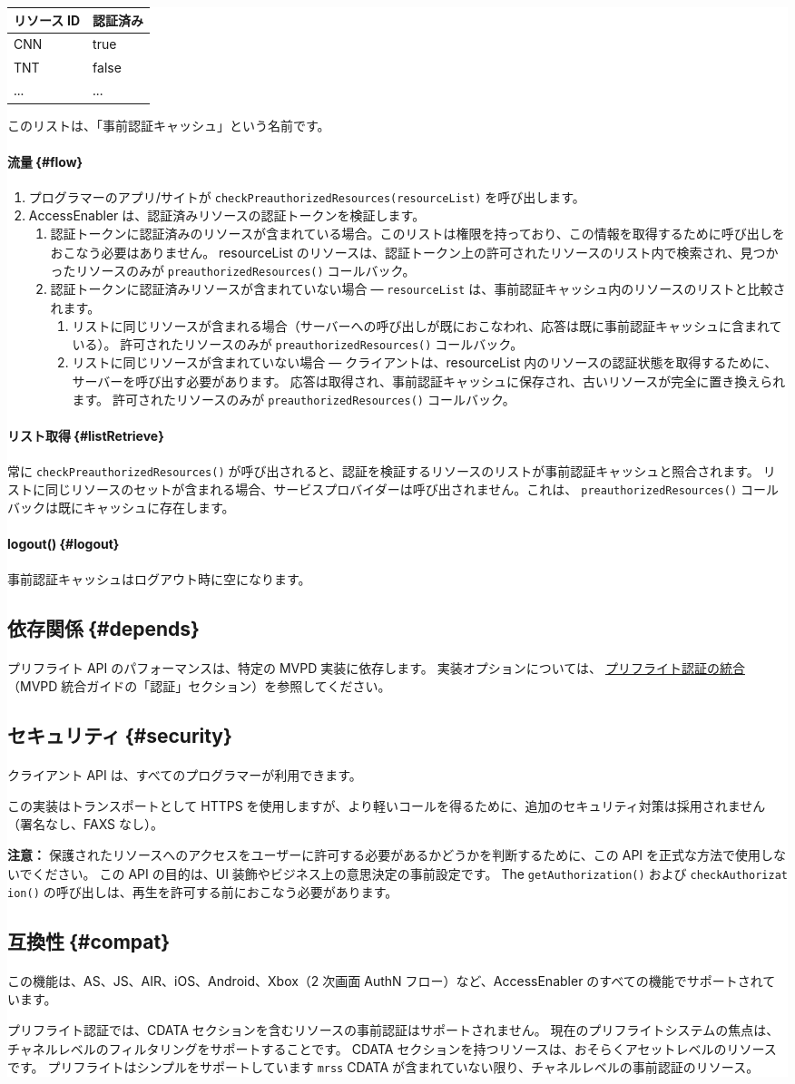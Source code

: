
| リソース ID | 認証済み |
| ----------- | ---------- |
| CNN | true |
| TNT | false |
| ... | ... |


このリストは、「事前認証キャッシュ」という名前です。

#### 流量 {#flow}

1. プログラマーのアプリ/サイトが `checkPreauthorizedResources(resourceList)` を呼び出します。
1. AccessEnabler は、認証済みリソースの認証トークンを検証します。
   1. 認証トークンに認証済みのリソースが含まれている場合。このリストは権限を持っており、この情報を取得するために呼び出しをおこなう必要はありません。 resourceList のリソースは、認証トークン上の許可されたリソースのリスト内で検索され、見つかったリソースのみが `preauthorizedResources()` コールバック。
   1. 認証トークンに認証済みリソースが含まれていない場合 — `resourceList` は、事前認証キャッシュ内のリソースのリストと比較されます。
      1. リストに同じリソースが含まれる場合（サーバーへの呼び出しが既におこなわれ、応答は既に事前認証キャッシュに含まれている）。 許可されたリソースのみが `preauthorizedResources()` コールバック。
      1. リストに同じリソースが含まれていない場合 — クライアントは、resourceList 内のリソースの認証状態を取得するために、サーバーを呼び出す必要があります。 応答は取得され、事前認証キャッシュに保存され、古いリソースが完全に置き換えられます。 許可されたリソースのみが `preauthorizedResources()` コールバック。


#### リスト取得 {#listRetrieve}

常に `checkPreauthorizedResources()` が呼び出されると、認証を検証するリソースのリストが事前認証キャッシュと照合されます。 リストに同じリソースのセットが含まれる場合、サービスプロバイダーは呼び出されません。これは、 `preauthorizedResources()` コールバックは既にキャッシュに存在します。


#### logout() {#logout}

事前認証キャッシュはログアウト時に空になります。


## 依存関係 {#depends}

プリフライト API のパフォーマンスは、特定の MVPD 実装に依存します。  実装オプションについては、 [プリフライト認証の統合](/help/authentication/authz-usecase.md#preflight_authz_int) （MVPD 統合ガイドの「認証」セクション）を参照してください。


## セキュリティ {#security}

クライアント API は、すべてのプログラマーが利用できます。

この実装はトランスポートとして HTTPS を使用しますが、より軽いコールを得るために、追加のセキュリティ対策は採用されません（署名なし、FAXS なし）。

**注意：** 保護されたリソースへのアクセスをユーザーに許可する必要があるかどうかを判断するために、この API を正式な方法で使用しないでください。 この API の目的は、UI 装飾やビジネス上の意思決定の事前設定です。 The `getAuthorization()` および `checkAuthorization()` の呼び出しは、再生を許可する前におこなう必要があります。


## 互換性 {#compat}

この機能は、AS、JS、AIR、iOS、Android、Xbox（2 次画面 AuthN フロー）など、AccessEnabler のすべての機能でサポートされています。

プリフライト認証では、CDATA セクションを含むリソースの事前認証はサポートされません。 現在のプリフライトシステムの焦点は、チャネルレベルのフィルタリングをサポートすることです。 CDATA セクションを持つリソースは、おそらくアセットレベルのリソースです。 プリフライトはシンプルをサポートしています `mrss` CDATA が含まれていない限り、チャネルレベルの事前認証のリソース。
